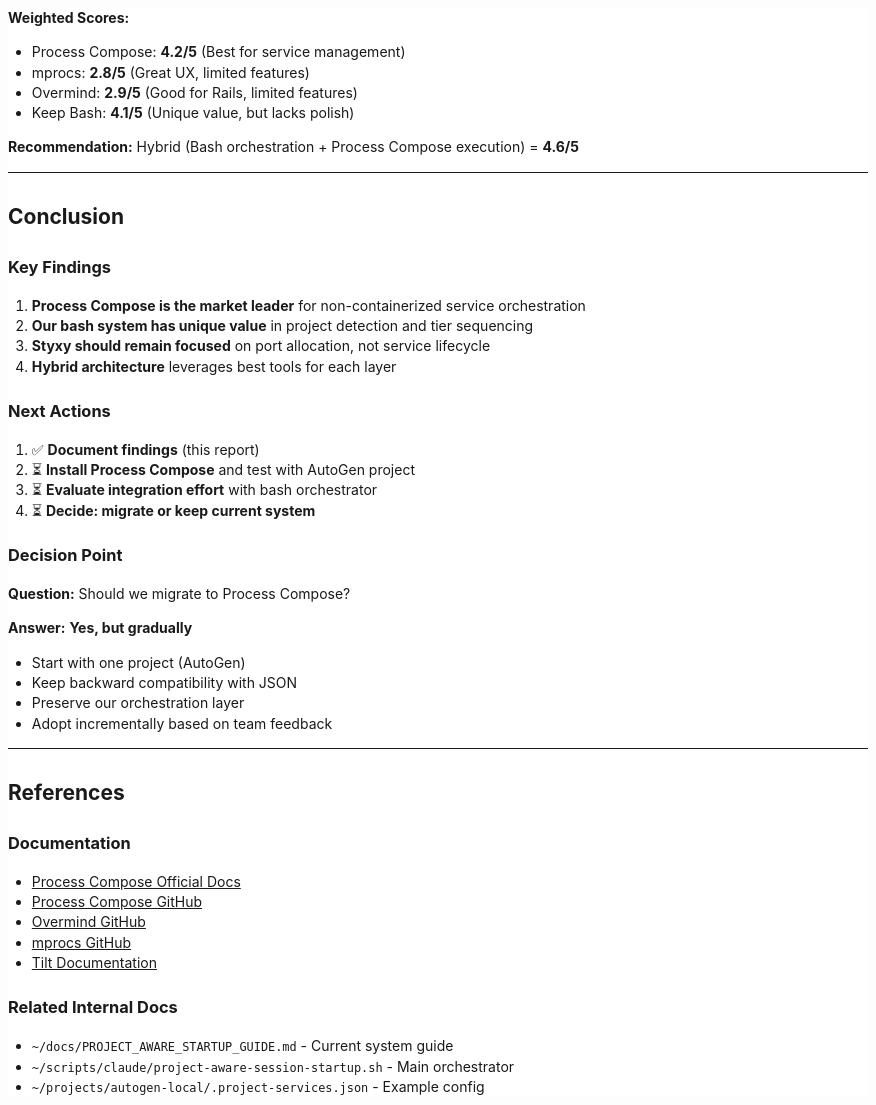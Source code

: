 **Weighted Scores:**
- Process Compose: **4.2/5** (Best for service management)
- mprocs: **2.8/5** (Great UX, limited features)
- Overmind: **2.9/5** (Good for Rails, limited features)
- Keep Bash: **4.1/5** (Unique value, but lacks polish)

**Recommendation:** Hybrid (Bash orchestration + Process Compose execution) = **4.6/5**

---

## Conclusion

### Key Findings

1. **Process Compose is the market leader** for non-containerized service orchestration
2. **Our bash system has unique value** in project detection and tier sequencing
3. **Styxy should remain focused** on port allocation, not service lifecycle
4. **Hybrid architecture** leverages best tools for each layer

### Next Actions

1. ✅ **Document findings** (this report)
2. ⏳ **Install Process Compose** and test with AutoGen project
3. ⏳ **Evaluate integration effort** with bash orchestrator
4. ⏳ **Decide: migrate or keep current system**

### Decision Point

**Question:** Should we migrate to Process Compose?

**Answer:** **Yes, but gradually**
- Start with one project (AutoGen)
- Keep backward compatibility with JSON
- Preserve our orchestration layer
- Adopt incrementally based on team feedback

---

## References

### Documentation
- [Process Compose Official Docs](https://f1bonacc1.github.io/process-compose/)
- [Process Compose GitHub](https://github.com/F1bonacc1/process-compose)
- [Overmind GitHub](https://github.com/DarthSim/overmind)
- [mprocs GitHub](https://github.com/pvolok/mprocs)
- [Tilt Documentation](https://docs.tilt.dev/)

### Related Internal Docs
- `~/docs/PROJECT_AWARE_STARTUP_GUIDE.md` - Current system guide
- `~/scripts/claude/project-aware-session-startup.sh` - Main orchestrator
- `~/projects/autogen-local/.project-services.json` - Example config
